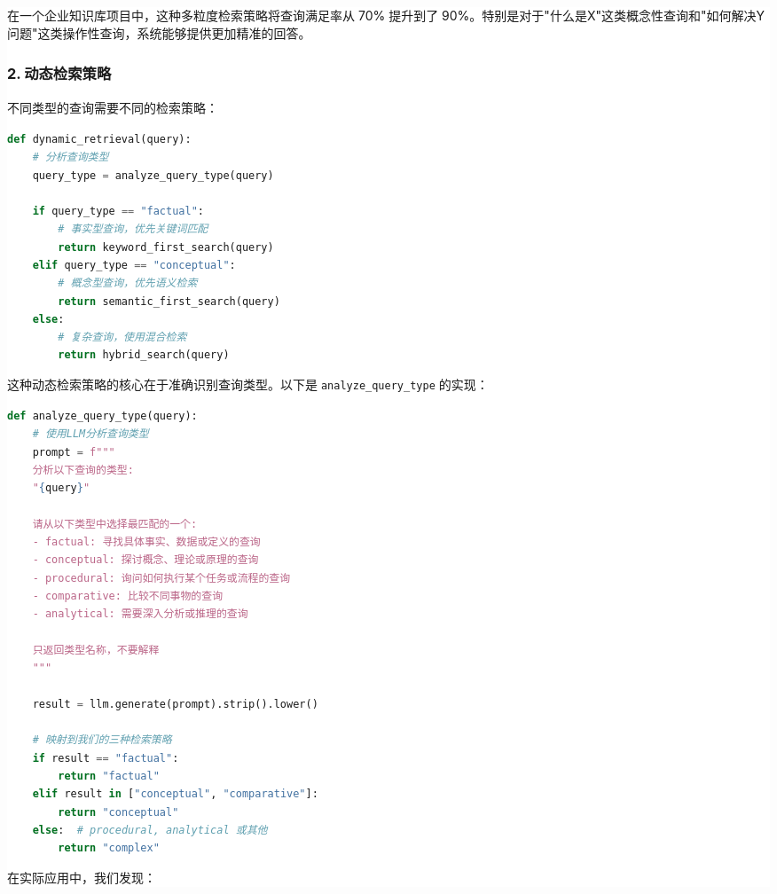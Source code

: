 在一个企业知识库项目中，这种多粒度检索策略将查询满足率从 70% 提升到了 90%。特别是对于"什么是X"这类概念性查询和"如何解决Y问题"这类操作性查询，系统能够提供更加精准的回答。

### 2. 动态检索策略

不同类型的查询需要不同的检索策略：

```python
def dynamic_retrieval(query):
    # 分析查询类型
    query_type = analyze_query_type(query)
    
    if query_type == "factual":
        # 事实型查询，优先关键词匹配
        return keyword_first_search(query)
    elif query_type == "conceptual":
        # 概念型查询，优先语义检索
        return semantic_first_search(query)
    else:
        # 复杂查询，使用混合检索
        return hybrid_search(query)
```

这种动态检索策略的核心在于准确识别查询类型。以下是 `analyze_query_type` 的实现：

```python
def analyze_query_type(query):
    # 使用LLM分析查询类型
    prompt = f"""
    分析以下查询的类型:
    "{query}"
    
    请从以下类型中选择最匹配的一个:
    - factual: 寻找具体事实、数据或定义的查询
    - conceptual: 探讨概念、理论或原理的查询
    - procedural: 询问如何执行某个任务或流程的查询
    - comparative: 比较不同事物的查询
    - analytical: 需要深入分析或推理的查询
    
    只返回类型名称，不要解释
    """
    
    result = llm.generate(prompt).strip().lower()
    
    # 映射到我们的三种检索策略
    if result == "factual":
        return "factual"
    elif result in ["conceptual", "comparative"]:
        return "conceptual"
    else:  # procedural, analytical 或其他
        return "complex"
```

在实际应用中，我们发现：
